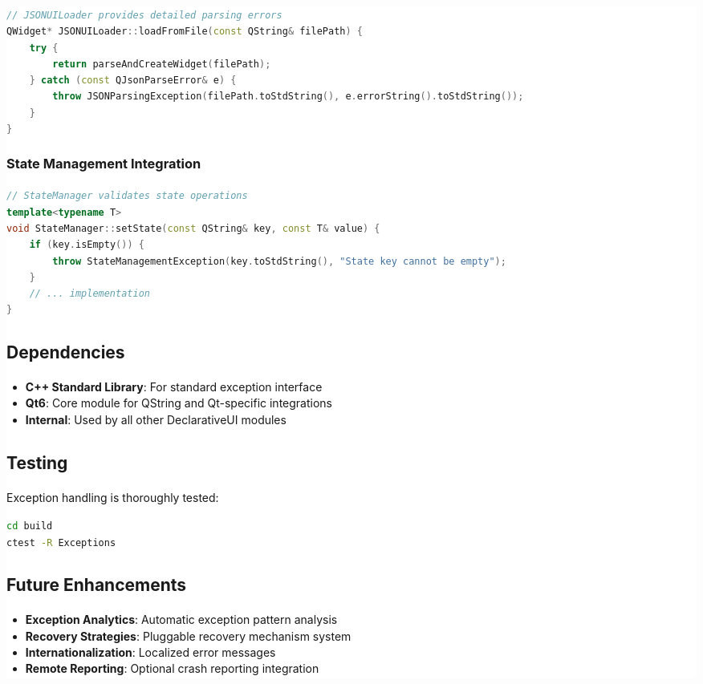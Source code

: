 ```cpp
// JSONUILoader provides detailed parsing errors
QWidget* JSONUILoader::loadFromFile(const QString& filePath) {
    try {
        return parseAndCreateWidget(filePath);
    } catch (const QJsonParseError& e) {
        throw JSONParsingException(filePath.toStdString(), e.errorString().toStdString());
    }
}
```

### State Management Integration

```cpp
// StateManager validates state operations
template<typename T>
void StateManager::setState(const QString& key, const T& value) {
    if (key.isEmpty()) {
        throw StateManagementException(key.toStdString(), "State key cannot be empty");
    }
    // ... implementation
}
```

## Dependencies

- **C++ Standard Library**: For standard exception interface
- **Qt6**: Core module for QString and Qt-specific integrations
- **Internal**: Used by all other DeclarativeUI modules

## Testing

Exception handling is thoroughly tested:

```bash
cd build
ctest -R Exceptions
```

## Future Enhancements

- **Exception Analytics**: Automatic exception pattern analysis
- **Recovery Strategies**: Pluggable recovery mechanism system
- **Internationalization**: Localized error messages
- **Remote Reporting**: Optional crash reporting integration
